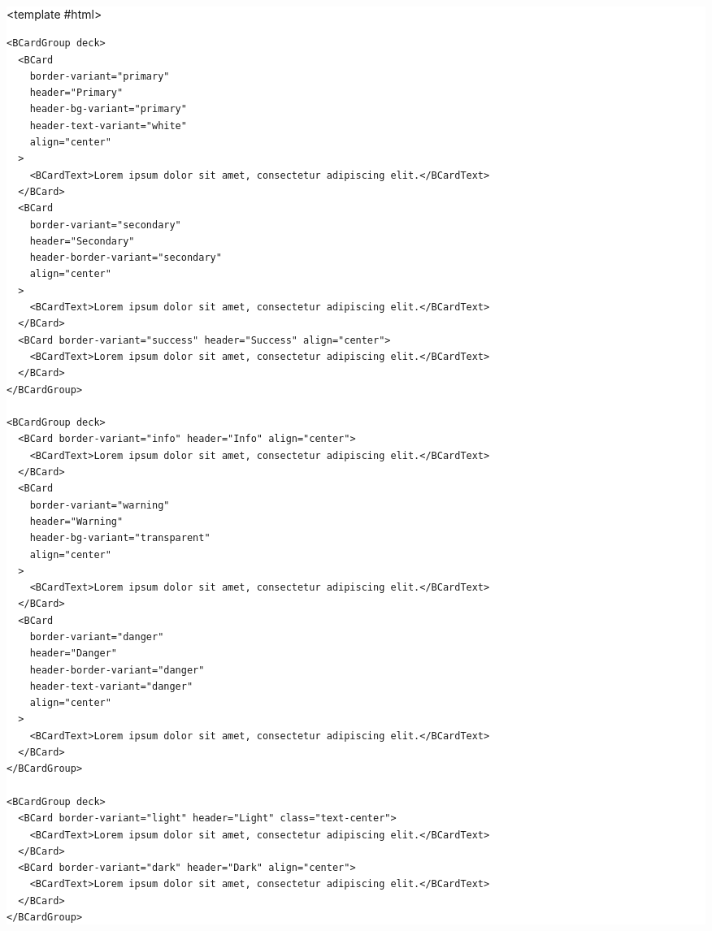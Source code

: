  <template #html>

```vue-html
<BCardGroup deck>
  <BCard
    border-variant="primary"
    header="Primary"
    header-bg-variant="primary"
    header-text-variant="white"
    align="center"
  >
    <BCardText>Lorem ipsum dolor sit amet, consectetur adipiscing elit.</BCardText>
  </BCard>
  <BCard
    border-variant="secondary"
    header="Secondary"
    header-border-variant="secondary"
    align="center"
  >
    <BCardText>Lorem ipsum dolor sit amet, consectetur adipiscing elit.</BCardText>
  </BCard>
  <BCard border-variant="success" header="Success" align="center">
    <BCardText>Lorem ipsum dolor sit amet, consectetur adipiscing elit.</BCardText>
  </BCard>
</BCardGroup>

<BCardGroup deck>
  <BCard border-variant="info" header="Info" align="center">
    <BCardText>Lorem ipsum dolor sit amet, consectetur adipiscing elit.</BCardText>
  </BCard>
  <BCard
    border-variant="warning"
    header="Warning"
    header-bg-variant="transparent"
    align="center"
  >
    <BCardText>Lorem ipsum dolor sit amet, consectetur adipiscing elit.</BCardText>
  </BCard>
  <BCard
    border-variant="danger"
    header="Danger"
    header-border-variant="danger"
    header-text-variant="danger"
    align="center"
  >
    <BCardText>Lorem ipsum dolor sit amet, consectetur adipiscing elit.</BCardText>
  </BCard>
</BCardGroup>

<BCardGroup deck>
  <BCard border-variant="light" header="Light" class="text-center">
    <BCardText>Lorem ipsum dolor sit amet, consectetur adipiscing elit.</BCardText>
  </BCard>
  <BCard border-variant="dark" header="Dark" align="center">
    <BCardText>Lorem ipsum dolor sit amet, consectetur adipiscing elit.</BCardText>
  </BCard>
</BCardGroup>
```
